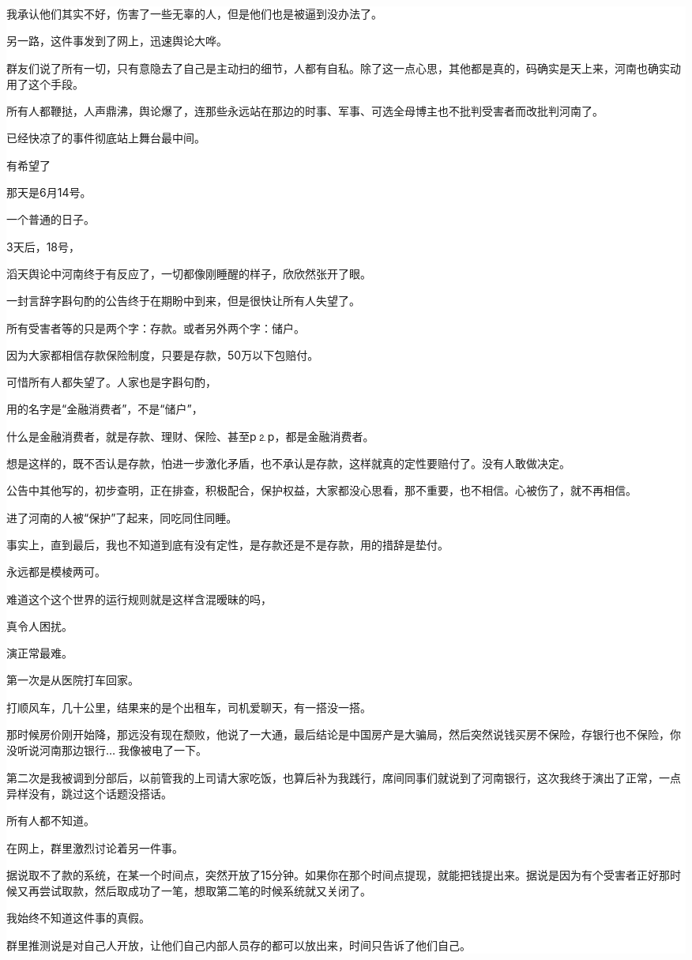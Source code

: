 我承认他们其实不好，伤害了一些无辜的人，但是他们也是被逼到没办法了。

另一路，这件事发到了网上，迅速舆论大哗。

群友们说了所有一切，只有意隐去了自己是主动扫的细节，人都有自私。除了这一点心思，其他都是真的，码确实是天上来，河南也确实动用了这个手段。

所有人都鞭挞，人声鼎沸，舆论爆了，连那些永远站在那边的时事、军事、可选全母博主也不批判受害者而改批判河南了。

已经快凉了的事件彻底站上舞台最中间。

有希望了

那天是6月14号。

一个普通的日子。

3天后，18号，

滔天舆论中河南终于有反应了，一切都像刚睡醒的样子，欣欣然张开了眼。

一封言辞字斟句酌的公告终于在期盼中到来，但是很快让所有人失望了。

所有受害者等的只是两个字：存款。或者另外两个字：储户。

因为大家都相信存款保险制度，只要是存款，50万以下包赔付。

可惜所有人都失望了。人家也是字斟句酌，

用的名字是“金融消费者”，不是“储户”，

什么是金融消费者，就是存款、理财、保险、甚至p⒉p，都是金融消费者。

想是这样的，既不否认是存款，怕进一步激化矛盾，也不承认是存款，这样就真的定性要赔付了。没有人敢做决定。

公告中其他写的，初步查明，正在排查，积极配合，保护权益，大家都没心思看，那不重要，也不相信。心被伤了，就不再相信。

进了河南的人被“保护”了起来，同吃同住同睡。

事实上，直到最后，我也不知道到底有没有定性，是存款还是不是存款，用的措辞是垫付。

永远都是模棱两可。

难道这个这个世界的运行规则就是这样含混暧昧的吗，

真令人困扰。

演正常最难。

第一次是从医院打车回家。

打顺风车，几十公里，结果来的是个出租车，司机爱聊天，有一搭没一搭。

那时候房价刚开始降，那远没有现在颓败，他说了一大通，最后结论是中国房产是大骗局，然后突然说钱买房不保险，存银行也不保险，你没听说河南那边银行… 我像被电了一下。

第二次是我被调到分部后，以前管我的上司请大家吃饭，也算后补为我践行，席间同事们就说到了河南银行，这次我终于演出了正常，一点异样没有，跳过这个话题没搭话。

所有人都不知道。

在网上，群里激烈讨论着另一件事。

据说取不了款的系统，在某一个时间点，突然开放了15分钟。如果你在那个时间点提现，就能把钱提出来。据说是因为有个受害者正好那时候又再尝试取款，然后取成功了一笔，想取第二笔的时候系统就又关闭了。

我始终不知道这件事的真假。

群里推测说是对自己人开放，让他们自己内部人员存的都可以放出来，时间只告诉了他们自己。
